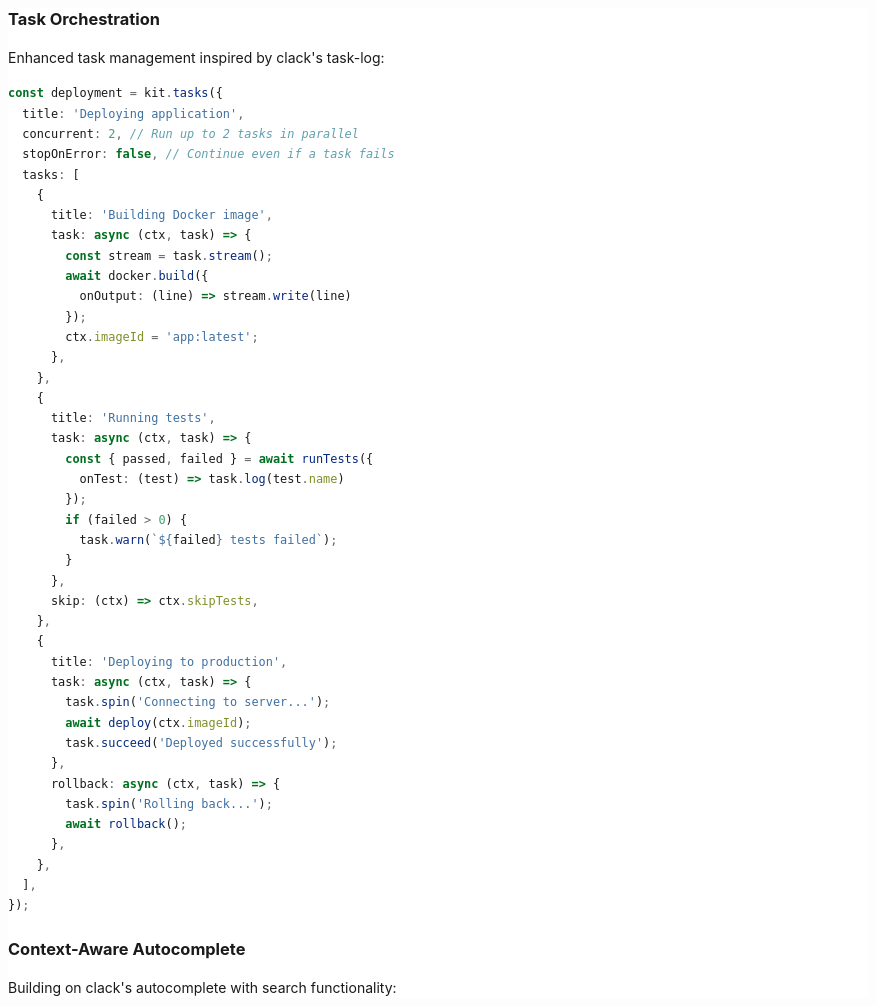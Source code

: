 ### Task Orchestration

Enhanced task management inspired by clack's task-log:

```typescript
const deployment = kit.tasks({
  title: 'Deploying application',
  concurrent: 2, // Run up to 2 tasks in parallel
  stopOnError: false, // Continue even if a task fails
  tasks: [
    {
      title: 'Building Docker image',
      task: async (ctx, task) => {
        const stream = task.stream();
        await docker.build({ 
          onOutput: (line) => stream.write(line) 
        });
        ctx.imageId = 'app:latest';
      },
    },
    {
      title: 'Running tests',
      task: async (ctx, task) => {
        const { passed, failed } = await runTests({
          onTest: (test) => task.log(test.name)
        });
        if (failed > 0) {
          task.warn(`${failed} tests failed`);
        }
      },
      skip: (ctx) => ctx.skipTests,
    },
    {
      title: 'Deploying to production',
      task: async (ctx, task) => {
        task.spin('Connecting to server...');
        await deploy(ctx.imageId);
        task.succeed('Deployed successfully');
      },
      rollback: async (ctx, task) => {
        task.spin('Rolling back...');
        await rollback();
      },
    },
  ],
});
```

### Context-Aware Autocomplete

Building on clack's autocomplete with search functionality:
